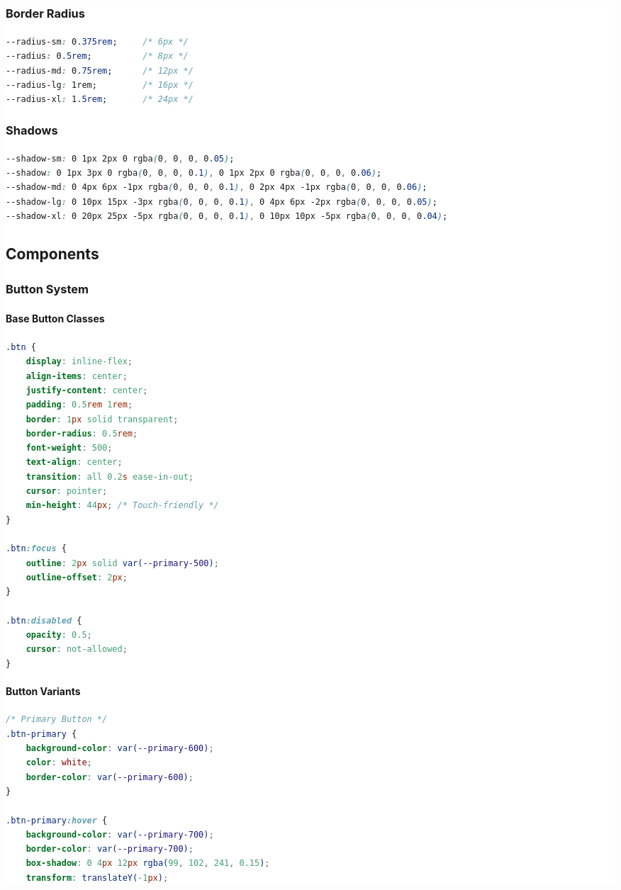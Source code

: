### Border Radius
```css
--radius-sm: 0.375rem;     /* 6px */
--radius: 0.5rem;          /* 8px */
--radius-md: 0.75rem;      /* 12px */
--radius-lg: 1rem;         /* 16px */
--radius-xl: 1.5rem;       /* 24px */
```

### Shadows
```css
--shadow-sm: 0 1px 2px 0 rgba(0, 0, 0, 0.05);
--shadow: 0 1px 3px 0 rgba(0, 0, 0, 0.1), 0 1px 2px 0 rgba(0, 0, 0, 0.06);
--shadow-md: 0 4px 6px -1px rgba(0, 0, 0, 0.1), 0 2px 4px -1px rgba(0, 0, 0, 0.06);
--shadow-lg: 0 10px 15px -3px rgba(0, 0, 0, 0.1), 0 4px 6px -2px rgba(0, 0, 0, 0.05);
--shadow-xl: 0 20px 25px -5px rgba(0, 0, 0, 0.1), 0 10px 10px -5px rgba(0, 0, 0, 0.04);
```

## Components

### Button System

#### Base Button Classes
```css
.btn {
    display: inline-flex;
    align-items: center;
    justify-content: center;
    padding: 0.5rem 1rem;
    border: 1px solid transparent;
    border-radius: 0.5rem;
    font-weight: 500;
    text-align: center;
    transition: all 0.2s ease-in-out;
    cursor: pointer;
    min-height: 44px; /* Touch-friendly */
}

.btn:focus {
    outline: 2px solid var(--primary-500);
    outline-offset: 2px;
}

.btn:disabled {
    opacity: 0.5;
    cursor: not-allowed;
}
```

#### Button Variants
```css
/* Primary Button */
.btn-primary {
    background-color: var(--primary-600);
    color: white;
    border-color: var(--primary-600);
}

.btn-primary:hover {
    background-color: var(--primary-700);
    border-color: var(--primary-700);
    box-shadow: 0 4px 12px rgba(99, 102, 241, 0.15);
    transform: translateY(-1px);
```